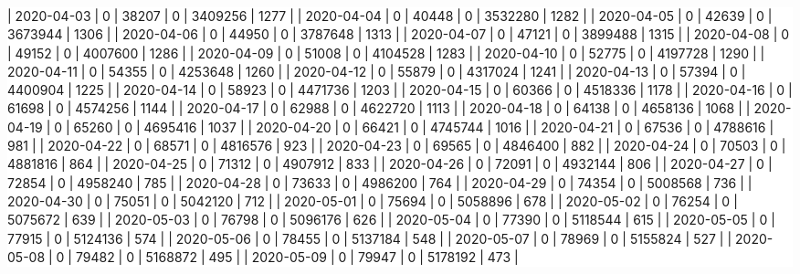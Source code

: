 | 2020-04-03 | 0 | 38207 | 0 | 3409256 | 1277 |
| 2020-04-04 | 0 | 40448 | 0 | 3532280 | 1282 |
| 2020-04-05 | 0 | 42639 | 0 | 3673944 | 1306 |
| 2020-04-06 | 0 | 44950 | 0 | 3787648 | 1313 |
| 2020-04-07 | 0 | 47121 | 0 | 3899488 | 1315 |
| 2020-04-08 | 0 | 49152 | 0 | 4007600 | 1286 |
| 2020-04-09 | 0 | 51008 | 0 | 4104528 | 1283 |
| 2020-04-10 | 0 | 52775 | 0 | 4197728 | 1290 |
| 2020-04-11 | 0 | 54355 | 0 | 4253648 | 1260 |
| 2020-04-12 | 0 | 55879 | 0 | 4317024 | 1241 |
| 2020-04-13 | 0 | 57394 | 0 | 4400904 | 1225 |
| 2020-04-14 | 0 | 58923 | 0 | 4471736 | 1203 |
| 2020-04-15 | 0 | 60366 | 0 | 4518336 | 1178 |
| 2020-04-16 | 0 | 61698 | 0 | 4574256 | 1144 |
| 2020-04-17 | 0 | 62988 | 0 | 4622720 | 1113 |
| 2020-04-18 | 0 | 64138 | 0 | 4658136 | 1068 |
| 2020-04-19 | 0 | 65260 | 0 | 4695416 | 1037 |
| 2020-04-20 | 0 | 66421 | 0 | 4745744 | 1016 |
| 2020-04-21 | 0 | 67536 | 0 | 4788616 | 981 |
| 2020-04-22 | 0 | 68571 | 0 | 4816576 | 923 |
| 2020-04-23 | 0 | 69565 | 0 | 4846400 | 882 |
| 2020-04-24 | 0 | 70503 | 0 | 4881816 | 864 |
| 2020-04-25 | 0 | 71312 | 0 | 4907912 | 833 |
| 2020-04-26 | 0 | 72091 | 0 | 4932144 | 806 |
| 2020-04-27 | 0 | 72854 | 0 | 4958240 | 785 |
| 2020-04-28 | 0 | 73633 | 0 | 4986200 | 764 |
| 2020-04-29 | 0 | 74354 | 0 | 5008568 | 736 |
| 2020-04-30 | 0 | 75051 | 0 | 5042120 | 712 |
| 2020-05-01 | 0 | 75694 | 0 | 5058896 | 678 |
| 2020-05-02 | 0 | 76254 | 0 | 5075672 | 639 |
| 2020-05-03 | 0 | 76798 | 0 | 5096176 | 626 |
| 2020-05-04 | 0 | 77390 | 0 | 5118544 | 615 |
| 2020-05-05 | 0 | 77915 | 0 | 5124136 | 574 |
| 2020-05-06 | 0 | 78455 | 0 | 5137184 | 548 |
| 2020-05-07 | 0 | 78969 | 0 | 5155824 | 527 |
| 2020-05-08 | 0 | 79482 | 0 | 5168872 | 495 |
| 2020-05-09 | 0 | 79947 | 0 | 5178192 | 473 |